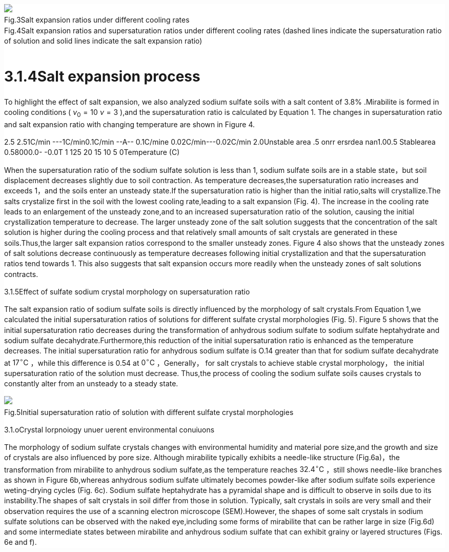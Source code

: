 ![](images/300e6862aa76781388d7df0f4244db8634d41d3eee9de659244a663302955418.jpg)  
Fig.3Salt expansion ratios under different cooling rates   
Fig.4Salt expansion ratios and supersaturation ratios under different cooling rates (dashed lines indicate the supersaturation ratio of solution and solid lines indicate the salt expansion ratio)

# 3.1.4Salt expansion process

To highlight the effect of salt expansion, we also analyzed sodium sulfate soils with a salt content of $3 . 8 \%$ .Mirabilite is formed in cooling conditions ( $\nu _ { 0 } { = } 1 0$ $\scriptstyle \nu = 3$ ),and the supersaturation ratio is calculated by Equation 1. The changes in supersaturation ratio and salt expansion ratio with changing temperature are shown in Figure 4.

2.5 2.51C/min ---1C/min0.1C/min --A-- 0.1C/mine 0.02C/min---0.02C/min 2.0Unstable area .5 onrr ersrdea nan1.00.5 Stablearea 0.58000.0- -0.0T 1 125 20 15 10 5 0Temperature (C)

When the supersaturation ratio of the sodium sulfate solution is less than 1, sodium sulfate soils are in a stable state，but soil displacement decreases slightly due to soil contraction. As temperature decreases,the supersaturation ratio increases and exceeds 1，and the soils enter an unsteady state.If the supersaturation ratio is higher than the initial ratio,salts will crystallize.The salts crystalize first in the soil with the lowest cooling rate,leading to a salt expansion (Fig. 4). The increase in the cooling rate leads to an enlargement of the unsteady zone,and to an increased supersaturation ratio of the solution, causing the initial crystallization temperature to decrease. The larger unsteady zone of the salt solution suggests that the concentration of the salt solution is higher during the cooling process and that relatively small amounts of salt crystals are generated in these soils.Thus,the larger salt expansion ratios correspond to the smaller unsteady zones. Figure 4 also shows that the unsteady zones of salt solutions decrease continuously as temperature decreases following initial crystallization and that the supersaturation ratios tend towards 1. This also suggests that salt expansion occurs more readily when the unsteady zones of salt solutions contracts.

3.1.5Effect of sulfate sodium crystal morphology on supersaturation ratio

The salt expansion ratio of sodium sulfate soils is directly influenced by the morphology of salt crystals.From Equation 1,we calculated the initial supersaturation ratios of solutions for different sulfate crystal morphologies (Fig. 5). Figure 5 shows that the initial supersaturation ratio decreases during the transformation of anhydrous sodium sulfate to sodium sulfate heptahydrate and sodium sulfate decahydrate.Furthermore,this reduction of the initial supersaturation ratio is enhanced as the temperature decreases. The initial supersaturation ratio for anhydrous sodium sulfate is O.14 greater than that for sodium sulfate decahydrate at $1 7 ^ { \circ } \mathrm { C }$ ，while this difference is 0.54 at $0 ^ { \circ } \mathrm { C }$ ，Generally， for salt crystals to achieve stable crystal morphology， the initial supersaturation ratio of the solution must decrease. Thus,the process of cooling the sodium sulfate soils causes crystals to constantly alter from an unsteady to a steady state.

![](images/b5b472b32f08adaef651304711670a673b45da6f565e33b7dcf2c73ee3424182.jpg)  
Fig.5Initial supersaturation ratio of solution with different sulfate crystal morphologies

3.1.oCrystal Iorpnoiogy unuer uerent environmental conuiuons

The morphology of sodium sulfate crystals changes with environmental humidity and material pore size,and the growth and size of crystals are also influenced by pore size. Although mirabilite typically exhibits a needle-like structure (Fig.6a)，the transformation from mirabilite to anhydrous sodium sulfate,as the temperature reaches $3 2 . 4 ^ { \circ } \mathrm { C }$ ，still shows needle-like branches as shown in Figure 6b,whereas anhydrous sodium sulfate ultimately becomes powder-like after sodium sulfate soils experience weting-drying cycles (Fig. 6c). Sodium sulfate heptahydrate has a pyramidal shape and is difficult to observe in soils due to its instability.The shapes of salt crystals in soil differ from those in solution. Typically, salt crystals in soils are very small and their observation requires the use of a scanning electron microscope (SEM).However, the shapes of some salt crystals in sodium sulfate solutions can be observed with the naked eye,including some forms of mirabilite that can be rather large in size (Fig.6d) and some intermediate states between mirabilite and anhydrous sodium sulfate that can exhibit grainy or layered structures (Figs. 6e and f).
